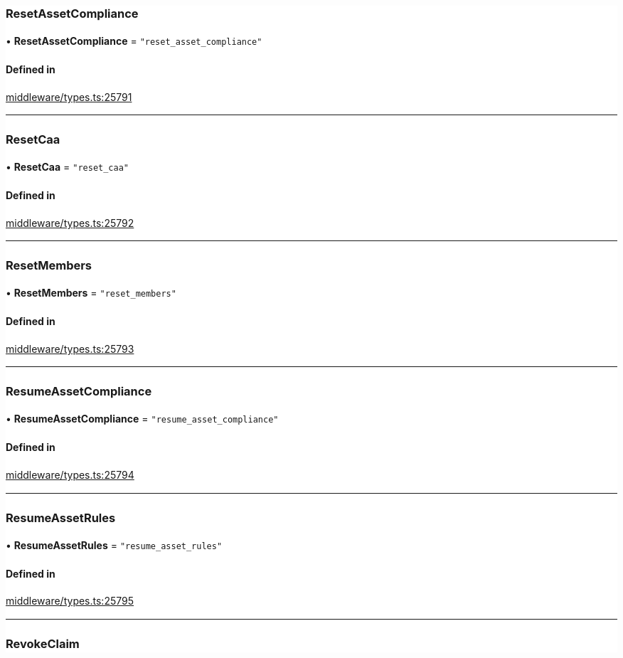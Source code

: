 ### ResetAssetCompliance

• **ResetAssetCompliance** = ``"reset_asset_compliance"``

#### Defined in

[middleware/types.ts:25791](https://github.com/PolymeshAssociation/polymesh-sdk/blob/fe2e6dd1d/src/middleware/types.ts#L25791)

___

### ResetCaa

• **ResetCaa** = ``"reset_caa"``

#### Defined in

[middleware/types.ts:25792](https://github.com/PolymeshAssociation/polymesh-sdk/blob/fe2e6dd1d/src/middleware/types.ts#L25792)

___

### ResetMembers

• **ResetMembers** = ``"reset_members"``

#### Defined in

[middleware/types.ts:25793](https://github.com/PolymeshAssociation/polymesh-sdk/blob/fe2e6dd1d/src/middleware/types.ts#L25793)

___

### ResumeAssetCompliance

• **ResumeAssetCompliance** = ``"resume_asset_compliance"``

#### Defined in

[middleware/types.ts:25794](https://github.com/PolymeshAssociation/polymesh-sdk/blob/fe2e6dd1d/src/middleware/types.ts#L25794)

___

### ResumeAssetRules

• **ResumeAssetRules** = ``"resume_asset_rules"``

#### Defined in

[middleware/types.ts:25795](https://github.com/PolymeshAssociation/polymesh-sdk/blob/fe2e6dd1d/src/middleware/types.ts#L25795)

___

### RevokeClaim
